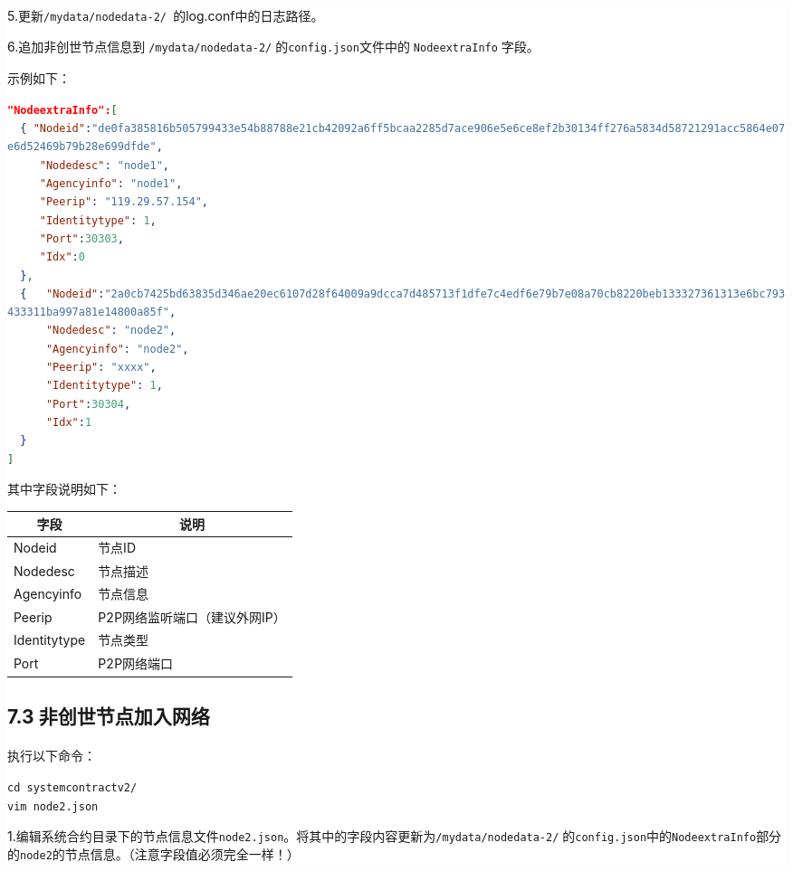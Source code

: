 5.更新```/mydata/nodedata-2/ ```的log.conf中的日志路径。

6.追加非创世节点信息到 ```/mydata/nodedata-2/``` 的```config.json```文件中的 ```NodeextraInfo``` 字段。

示例如下：

```json
"NodeextraInfo":[
  {	"Nodeid":"de0fa385816b505799433e54b88788e21cb42092a6ff5bcaa2285d7ace906e5e6ce8ef2b30134ff276a5834d58721291acc5864e07e6d52469b79b28e699dfde",
     "Nodedesc": "node1",
     "Agencyinfo": "node1",
     "Peerip": "119.29.57.154",
     "Identitytype": 1,
     "Port":30303,
     "Idx":0
  },
  {   "Nodeid":"2a0cb7425bd63835d346ae20ec6107d28f64009a9dcca7d485713f1dfe7c4edf6e79b7e08a70cb8220beb133327361313e6bc793433311ba997a81e14800a85f",
      "Nodedesc": "node2",
      "Agencyinfo": "node2",
      "Peerip": "xxxx",
      "Identitytype": 1,
      "Port":30304,
      "Idx":1
  }
]
```

其中字段说明如下：

| **字段**       | **说明**            |
| ------------ | ----------------- |
| Nodeid       | 节点ID              |
| Nodedesc     | 节点描述              |
| Agencyinfo   | 节点信息              |
| Peerip       | P2P网络监听端口（建议外网IP） |
| Identitytype | 节点类型              |
| Port         | P2P网络端口           |

## 7.3 非创世节点加入网络

执行以下命令：

```shell
cd systemcontractv2/
vim node2.json
```

1.编辑系统合约目录下的节点信息文件```node2.json```。将其中的字段内容更新为```/mydata/nodedata-2/``` 的```config.json```中的```NodeextraInfo```部分的```node2```的节点信息。（注意字段值必须完全一样！）
